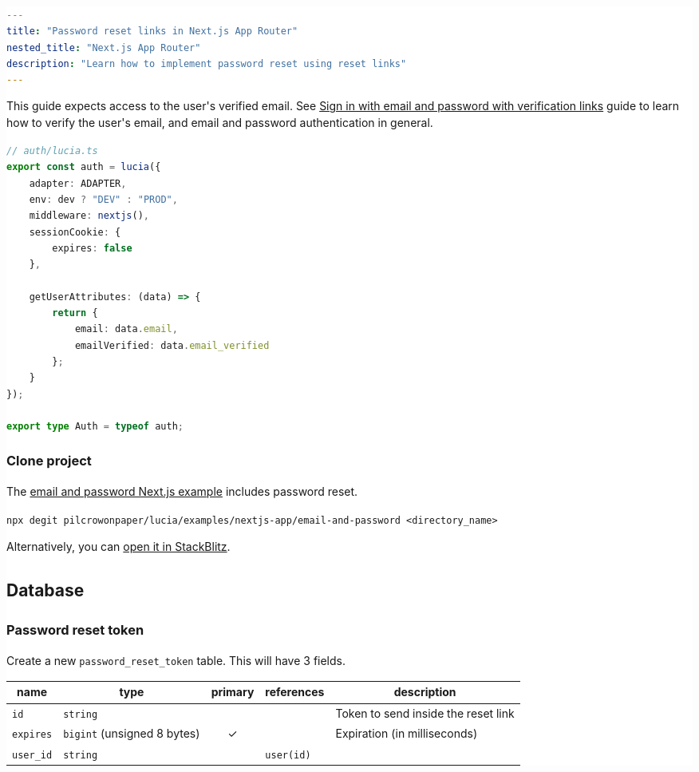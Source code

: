 ```yaml
---
title: "Password reset links in Next.js App Router"
nested_title: "Next.js App Router"
description: "Learn how to implement password reset using reset links"
---
```


This guide expects access to the user's verified email. See [Sign in with email and password with verification links](/guidebook/email-verification-links/nextjs-app) guide to learn how to verify the user's email, and email and password authentication in general.

```ts
// auth/lucia.ts
export const auth = lucia({
	adapter: ADAPTER,
	env: dev ? "DEV" : "PROD",
	middleware: nextjs(),
	sessionCookie: {
		expires: false
	},

	getUserAttributes: (data) => {
		return {
			email: data.email,
			emailVerified: data.email_verified
		};
	}
});

export type Auth = typeof auth;
```

### Clone project

The [email and password Next.js example](https://github.com/pilcrowOnPaper/lucia/tree/main/examples/nextjs-app/email-and-password) includes password reset.

```
npx degit pilcrowonpaper/lucia/examples/nextjs-app/email-and-password <directory_name>
```

Alternatively, you can [open it in StackBlitz](https://stackblitz.com/github/pilcrowOnPaper/lucia/tree/main/examples/nextjs-app/email-and-password).

## Database

### Password reset token

Create a new `password_reset_token` table. This will have 3 fields.

| name      | type                        | primary | references | description                         |
| --------- | --------------------------- | :-----: | ---------- | ----------------------------------- |
| `id`      | `string`                    |         |            | Token to send inside the reset link |
| `expires` | `bigint` (unsigned 8 bytes) |    ✓    |            | Expiration (in milliseconds)        |
| `user_id` | `string`                    |         | `user(id)` |                                     |
